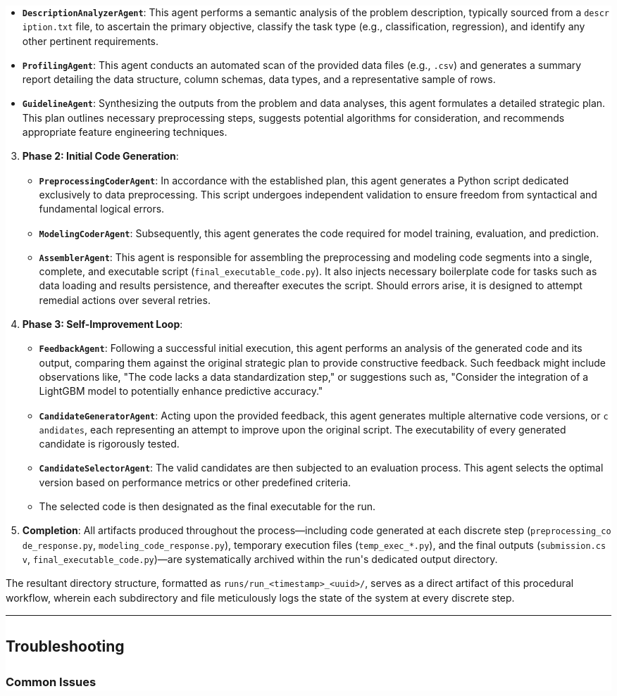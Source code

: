    * **`DescriptionAnalyzerAgent`**: This agent performs a semantic analysis of the problem description, typically sourced from a `description.txt` file, to ascertain the primary objective, classify the task type (e.g., classification, regression), and identify any other pertinent requirements.

   * **`ProfilingAgent`**: This agent conducts an automated scan of the provided data files (e.g., `.csv`) and generates a summary report detailing the data structure, column schemas, data types, and a representative sample of rows.

   * **`GuidelineAgent`**: Synthesizing the outputs from the problem and data analyses, this agent formulates a detailed strategic plan. This plan outlines necessary preprocessing steps, suggests potential algorithms for consideration, and recommends appropriate feature engineering techniques.

3. **Phase 2: Initial Code Generation**:

   * **`PreprocessingCoderAgent`**: In accordance with the established plan, this agent generates a Python script dedicated exclusively to data preprocessing. This script undergoes independent validation to ensure freedom from syntactical and fundamental logical errors.

   * **`ModelingCoderAgent`**: Subsequently, this agent generates the code required for model training, evaluation, and prediction.

   * **`AssemblerAgent`**: This agent is responsible for assembling the preprocessing and modeling code segments into a single, complete, and executable script (`final_executable_code.py`). It also injects necessary boilerplate code for tasks such as data loading and results persistence, and thereafter executes the script. Should errors arise, it is designed to attempt remedial actions over several retries.

4. **Phase 3: Self-Improvement Loop**:

   * **`FeedbackAgent`**: Following a successful initial execution, this agent performs an analysis of the generated code and its output, comparing them against the original strategic plan to provide constructive feedback. Such feedback might include observations like, "The code lacks a data standardization step," or suggestions such as, "Consider the integration of a LightGBM model to potentially enhance predictive accuracy."

   * **`CandidateGeneratorAgent`**: Acting upon the provided feedback, this agent generates multiple alternative code versions, or `candidates`, each representing an attempt to improve upon the original script. The executability of every generated candidate is rigorously tested.

   * **`CandidateSelectorAgent`**: The valid candidates are then subjected to an evaluation process. This agent selects the optimal version based on performance metrics or other predefined criteria.

   * The selected code is then designated as the final executable for the run.

5. **Completion**: All artifacts produced throughout the process—including code generated at each discrete step (`preprocessing_code_response.py`, `modeling_code_response.py`), temporary execution files (`temp_exec_*.py`), and the final outputs (`submission.csv`, `final_executable_code.py`)—are systematically archived within the run's dedicated output directory.

The resultant directory structure, formatted as `runs/run_<timestamp>_<uuid>/`, serves as a direct artifact of this procedural workflow, wherein each subdirectory and file meticulously logs the state of the system at every discrete step.

---
## Troubleshooting

### Common Issues
